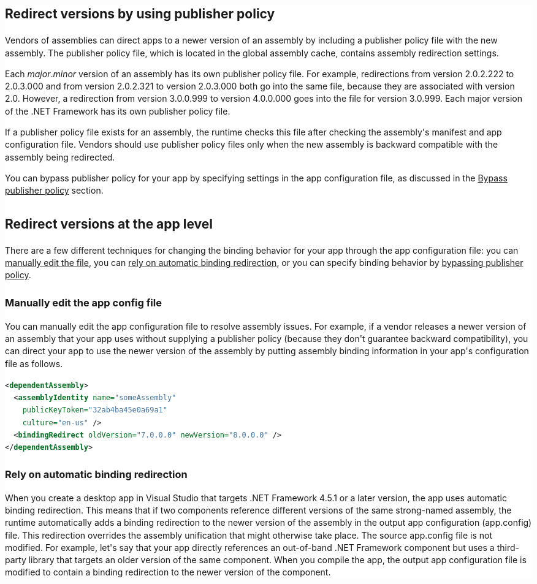 ## Redirect versions by using publisher policy

Vendors of assemblies can direct apps to a newer version of an assembly by including a publisher policy file with the new assembly. The publisher policy file, which is located in the global assembly cache, contains assembly redirection settings.

Each *major*.*minor* version of an assembly has its own publisher policy file. For example, redirections from version 2.0.2.222 to 2.0.3.000 and from version 2.0.2.321 to version 2.0.3.000 both go into the same file, because they are associated with version 2.0. However, a redirection from version 3.0.0.999 to version 4.0.0.000 goes into the file for version 3.0.999. Each major version of the .NET Framework has its own publisher policy file.

If a publisher policy file exists for an assembly, the runtime checks this file after checking the assembly's manifest and app configuration file. Vendors should use publisher policy files only when the new assembly is backward compatible with the assembly being redirected.

You can bypass publisher policy for your app by specifying settings in the app configuration file, as discussed in the [Bypass publisher policy](#bypass-publisher-policy) section.

## Redirect versions at the app level

There are a few different techniques for changing the binding behavior for your app through the app configuration file: you can [manually edit the file](#manually-edit-the-app-config-file), you can [rely on automatic binding redirection](#rely-on-automatic-binding-redirection), or you can specify binding behavior by [bypassing publisher policy](#bypass-publisher-policy).

### Manually edit the app config file

You can manually edit the app configuration file to resolve assembly issues. For example, if a vendor releases a newer version of an assembly that your app uses without supplying a publisher policy (because they don't guarantee backward compatibility), you can direct your app to use the newer version of the assembly by putting assembly binding information in your app's configuration file as follows.

```xml
<dependentAssembly>
  <assemblyIdentity name="someAssembly"
    publicKeyToken="32ab4ba45e0a69a1"
    culture="en-us" />
  <bindingRedirect oldVersion="7.0.0.0" newVersion="8.0.0.0" />
</dependentAssembly>
```

### Rely on automatic binding redirection

When you create a desktop app in Visual Studio that targets .NET Framework 4.5.1 or a later version, the app uses automatic binding redirection. This means that if two components reference different versions of the same strong-named assembly, the runtime automatically adds a binding redirection to the newer version of the assembly in the output app configuration (app.config) file. This redirection overrides the assembly unification that might otherwise take place. The source app.config file is not modified. For example, let's say that your app directly references an out-of-band .NET Framework component but uses a third-party library that targets an older version of the same component. When you compile the app, the output app configuration file is modified to contain a binding redirection to the newer version of the component.

